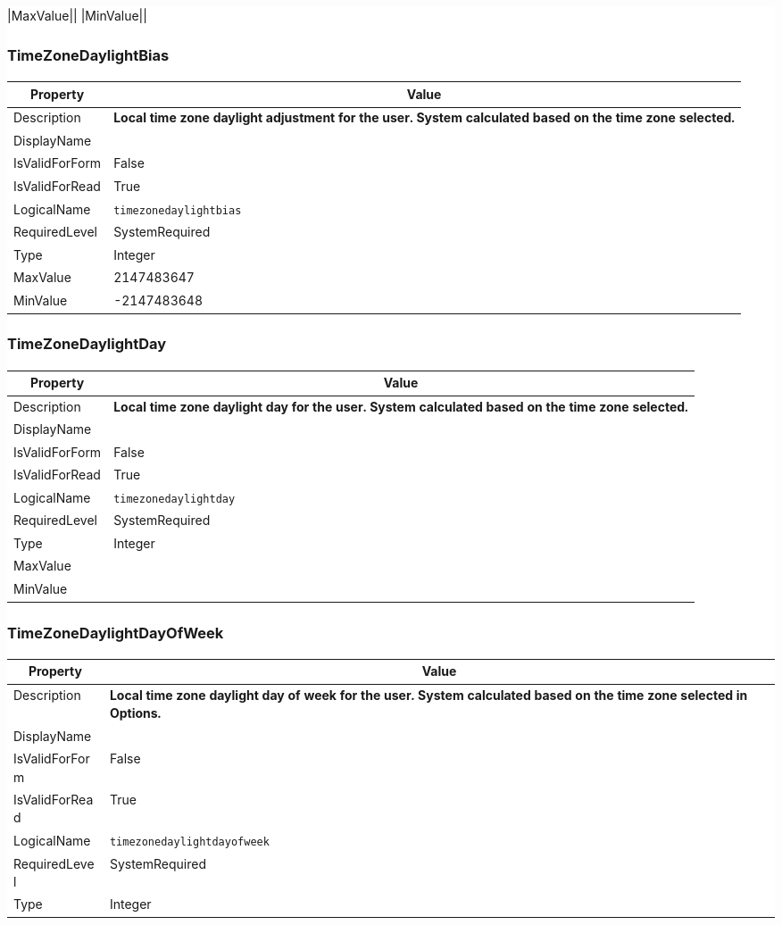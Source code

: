 |MaxValue||
|MinValue||

### <a name="BKMK_TimeZoneDaylightBias"></a> TimeZoneDaylightBias

|Property|Value|
|---|---|
|Description|**Local time zone daylight adjustment for the user. System calculated based on the time zone selected.**|
|DisplayName||
|IsValidForForm|False|
|IsValidForRead|True|
|LogicalName|`timezonedaylightbias`|
|RequiredLevel|SystemRequired|
|Type|Integer|
|MaxValue|2147483647|
|MinValue|-2147483648|

### <a name="BKMK_TimeZoneDaylightDay"></a> TimeZoneDaylightDay

|Property|Value|
|---|---|
|Description|**Local time zone daylight day for the user. System calculated based on the time zone selected.**|
|DisplayName||
|IsValidForForm|False|
|IsValidForRead|True|
|LogicalName|`timezonedaylightday`|
|RequiredLevel|SystemRequired|
|Type|Integer|
|MaxValue||
|MinValue||

### <a name="BKMK_TimeZoneDaylightDayOfWeek"></a> TimeZoneDaylightDayOfWeek

|Property|Value|
|---|---|
|Description|**Local time zone daylight day of week for the user. System calculated based on the time zone selected in Options.**|
|DisplayName||
|IsValidForForm|False|
|IsValidForRead|True|
|LogicalName|`timezonedaylightdayofweek`|
|RequiredLevel|SystemRequired|
|Type|Integer|